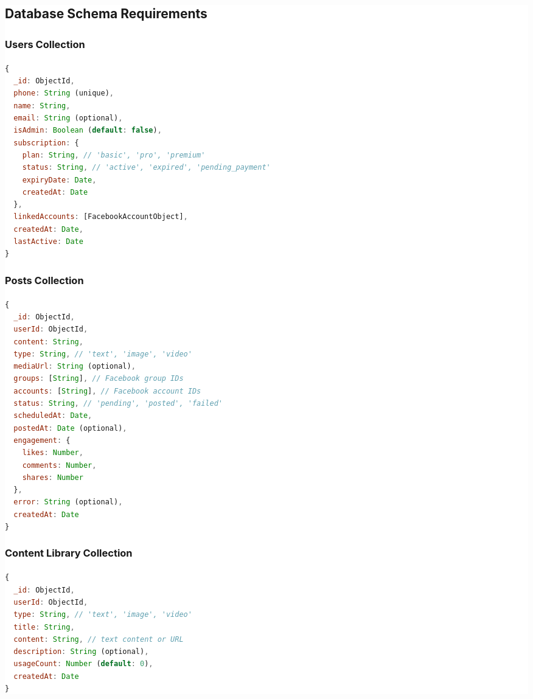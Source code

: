 ## Database Schema Requirements

### Users Collection
```javascript
{
  _id: ObjectId,
  phone: String (unique),
  name: String,
  email: String (optional),
  isAdmin: Boolean (default: false),
  subscription: {
    plan: String, // 'basic', 'pro', 'premium'
    status: String, // 'active', 'expired', 'pending_payment'
    expiryDate: Date,
    createdAt: Date
  },
  linkedAccounts: [FacebookAccountObject],
  createdAt: Date,
  lastActive: Date
}
```

### Posts Collection
```javascript
{
  _id: ObjectId,
  userId: ObjectId,
  content: String,
  type: String, // 'text', 'image', 'video'
  mediaUrl: String (optional),
  groups: [String], // Facebook group IDs
  accounts: [String], // Facebook account IDs  
  status: String, // 'pending', 'posted', 'failed'
  scheduledAt: Date,
  postedAt: Date (optional),
  engagement: {
    likes: Number,
    comments: Number, 
    shares: Number
  },
  error: String (optional),
  createdAt: Date
}
```

### Content Library Collection
```javascript
{
  _id: ObjectId,
  userId: ObjectId,
  type: String, // 'text', 'image', 'video'
  title: String,
  content: String, // text content or URL
  description: String (optional),
  usageCount: Number (default: 0),
  createdAt: Date
}
```
